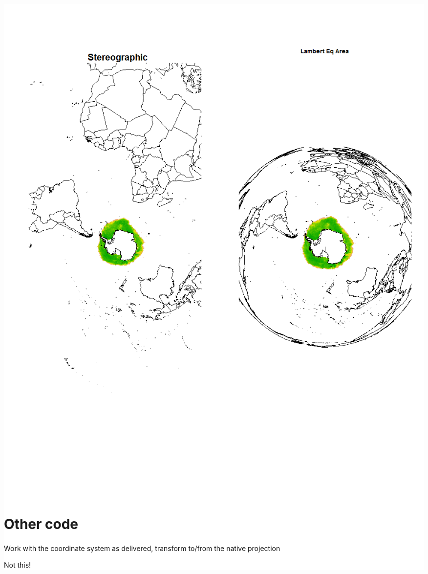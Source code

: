 <img src="Conformal.png" height="1000px" width="1000px" />

Other code
========================================================
Work with the coordinate system as delivered, transform to/from the native projection


Not this! 

